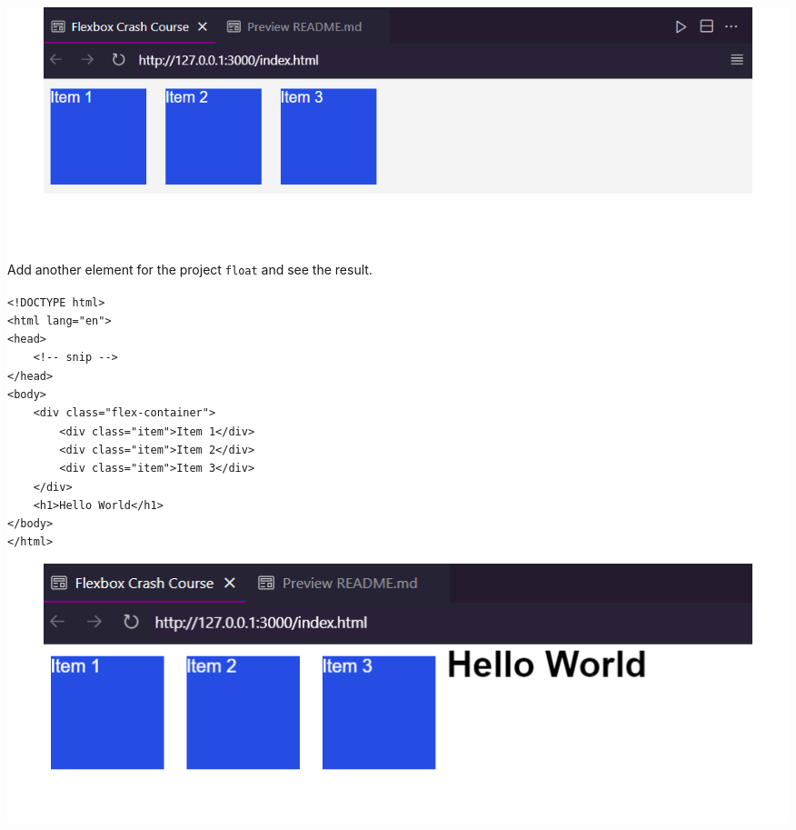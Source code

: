 <figure>
    <img src="displayFlex.png" alt="">
    <figcaption></figcaption>
</figure>

Add another element for the project `float` and see the result.

```
<!DOCTYPE html>
<html lang="en">
<head>
    <!-- snip -->
</head>
<body>
    <div class="flex-container">
        <div class="item">Item 1</div>
        <div class="item">Item 2</div>
        <div class="item">Item 3</div>
    </div>
    <h1>Hello World</h1>
</body>
</html>
```

<figure>
    <img src="floatH1.png" alt="The float">
    <figcaption></figcaption>
</figure>
